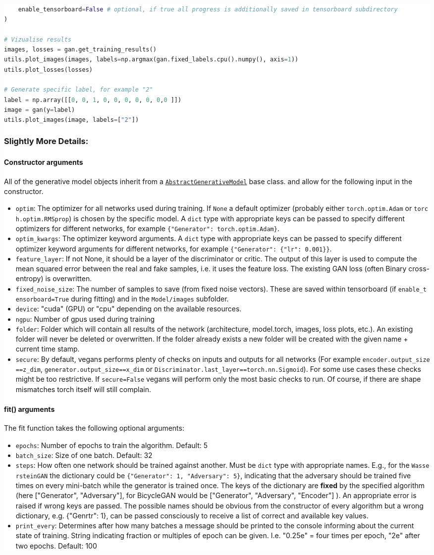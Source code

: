 ```python
    enable_tensorboard=False # optional, if true all progress is additionally saved in tensorboard subdirectory
)

# Vizualise results
images, losses = gan.get_training_results()
utils.plot_images(images, labels=np.argmax(gan.fixed_labels.cpu().numpy(), axis=1))
utils.plot_losses(losses)

# Generate specific label, for example "2"
label = np.array([[0, 0, 1, 0, 0, 0, 0, 0, 0,0 ]])
image = gan(y=label)
utils.plot_images(image, labels=["2"])
```

### Slightly More Details:

#### Constructor arguments

All of the generative model objects inherit from a [`AbstractGenerativeModel`](https://github.com/unit8co/vegans/blob/master/vegans/models/unconditional/AbstractGenerativeModel.py) base class. and allow for the following input in the constructor.

* `optim`: The optimizer for all networks used during training. If `None` a default optimizer (probably either `torch.optim.Adam` or `torch.optim.RMSprop`) is chosen by the specific model. A `dict` type with appropriate keys can be passed to specify different optimizers for different networks, for example `{"Generator": torch.optim.Adam}`.
* `optim_kwargs`:  The optimizer keyword arguments. A `dict` type with appropriate keys can be passed to specify different optimizer keyword arguments for different networks, for example `{"Generator": {"lr": 0.001}}`.
* `feature_layer`: If not None, it should be a layer of the discriminator or critic. The output of this layer is used to compute the mean squared error between the real and fake samples, i.e. it uses the feature loss. The existing GAN loss (often Binary cross-entropy) is overwritten.
* `fixed_noise_size`: The number of samples to save (from fixed noise vectors). These are saved within tensorboard (if `enable_tensorboard=True` during fitting) and in the `Model/images` subfolder.
* `device`: "cuda" (GPU) or "cpu" depending on the available resources.
* `ngpu`: Number of gpus used during training
* `folder`: Folder which will contain all results of the network (architecture, model.torch, images, loss plots, etc.). An existing folder will never be deleted or overwritten. If the folder already exists a new folder will be created with the given name + current time stamp.
* `secure`: By default, vegans performs plenty of checks on inputs and outputs for all networks (For example `encoder.output_size==z_dim`, `generator.output_size==x_dim`  or `Discriminator.last_layer==torch.nn.Sigmoid`). For some use cases these checks might be too restrictive. If `secure=False` vegans will perform only the most basic checks to run. Of course, if there are shape mismatches torch itself will still complain.

#### fit() arguments

The fit function takes the following optional arguments:

- `epochs`: Number of epochs to train the algorithm. Default: 5
- `batch_size`: Size of one batch. Default: 32
- `steps`: How often one network should be trained against another. Must be `dict` type with appropriate names. E.g., for the `WassersteinGAN` the dictionary could be `{"Generator": 1, "Adversary": 5}`, indicating that the adversary should be trained five times on every mini-batch while the generator is trained once. The keys of the dictionary are **fixed** by the specified algorithm (here ["Generator", "Adversary"], for BicycleGAN would be ["Generator", "Adversary", "Encoder"] ). An appropriate error is raised if wrong keys are passed. The possible names should be obvious from the constructor of every algorithm but a wrong dictionary, e.g. {"Genrtr": 1}, can be passed consciously to receive a list of correct and available key values.
- `print_every`: Determines after how many batches a message should be printed to the console informing about the current state of training. String indicating fraction or multiples of epoch can be given. I.e. "0.25e" = four times per epoch, "2e" after two epochs. Default: 100